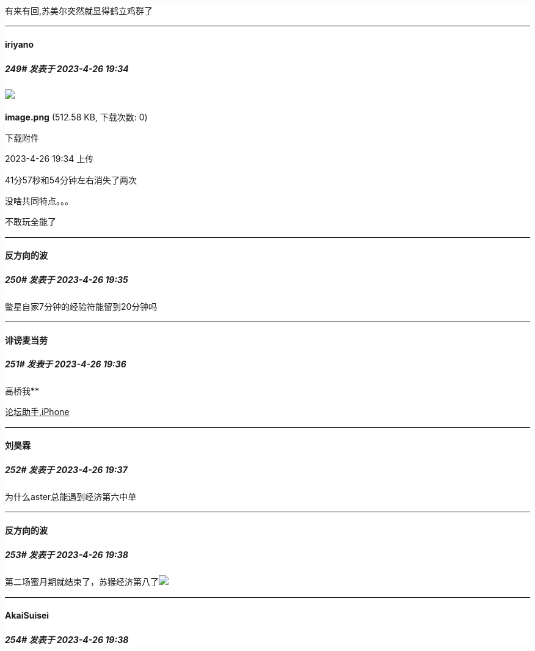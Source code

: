 有来有回,苏美尔突然就显得鹤立鸡群了

*****

####  iriyano  
##### 249#       发表于 2023-4-26 19:34

<img src="https://img.saraba1st.com/forum/202304/26/203412vkcz62mkrck66i6r.png" referrerpolicy="no-referrer">

<strong>image.png</strong> (512.58 KB, 下载次数: 0)

下载附件

2023-4-26 19:34 上传

41分57秒和54分钟左右消失了两次

没啥共同特点。。。

不敢玩全能了

*****

####  反方向的波  
##### 250#       发表于 2023-4-26 19:35

鳖星自家7分钟的经验符能留到20分钟吗

*****

####  诽谤麦当劳  
##### 251#       发表于 2023-4-26 19:36

高桥我**

[论坛助手,iPhone](https://bbs.saraba1st.com/2b/forum.php?mod=viewthread&amp;tid=2029836)

*****

####  刘昊霖  
##### 252#       发表于 2023-4-26 19:37

为什么aster总能遇到经济第六中单

*****

####  反方向的波  
##### 253#       发表于 2023-4-26 19:38

第二场蜜月期就结束了，苏猴经济第八了<img src="https://static.saraba1st.com/image/smiley/face2017/067.png" referrerpolicy="no-referrer">

*****

####  AkaiSuisei  
##### 254#       发表于 2023-4-26 19:38
